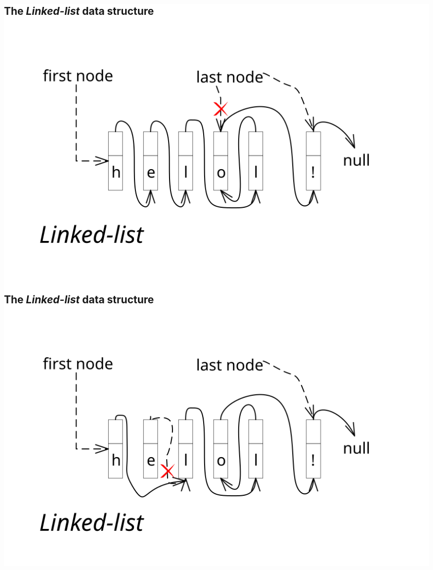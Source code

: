
## The *Linked-list* data structure
<img src=media/Lists2.svg width=800 height=500 /></br>


## The *Linked-list* data structure
<img src=media/Lists3.svg width=800 height=500 /></br>
